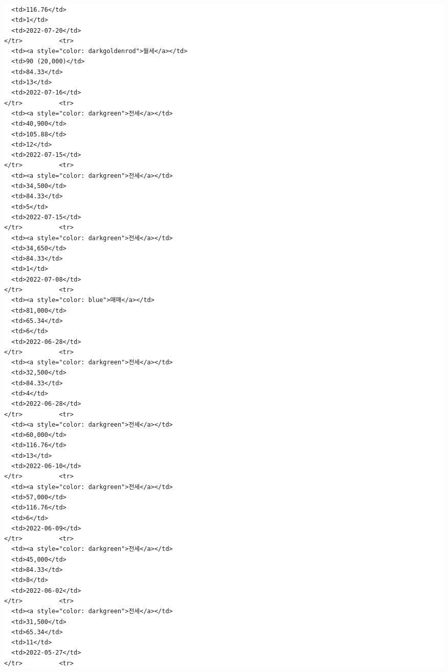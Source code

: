       <td>116.76</td>
      <td>1</td>
      <td>2022-07-20</td>
    </tr>          <tr>
      <td><a style="color: darkgoldenrod">월세</a></td>
      <td>90 (20,000)</td>
      <td>84.33</td>
      <td>13</td>
      <td>2022-07-16</td>
    </tr>          <tr>
      <td><a style="color: darkgreen">전세</a></td>
      <td>40,900</td>
      <td>105.88</td>
      <td>12</td>
      <td>2022-07-15</td>
    </tr>          <tr>
      <td><a style="color: darkgreen">전세</a></td>
      <td>34,500</td>
      <td>84.33</td>
      <td>5</td>
      <td>2022-07-15</td>
    </tr>          <tr>
      <td><a style="color: darkgreen">전세</a></td>
      <td>34,650</td>
      <td>84.33</td>
      <td>1</td>
      <td>2022-07-08</td>
    </tr>          <tr>
      <td><a style="color: blue">매매</a></td>
      <td>81,000</td>
      <td>65.34</td>
      <td>6</td>
      <td>2022-06-28</td>
    </tr>          <tr>
      <td><a style="color: darkgreen">전세</a></td>
      <td>32,500</td>
      <td>84.33</td>
      <td>4</td>
      <td>2022-06-28</td>
    </tr>          <tr>
      <td><a style="color: darkgreen">전세</a></td>
      <td>60,000</td>
      <td>116.76</td>
      <td>13</td>
      <td>2022-06-10</td>
    </tr>          <tr>
      <td><a style="color: darkgreen">전세</a></td>
      <td>57,000</td>
      <td>116.76</td>
      <td>6</td>
      <td>2022-06-09</td>
    </tr>          <tr>
      <td><a style="color: darkgreen">전세</a></td>
      <td>45,000</td>
      <td>84.33</td>
      <td>8</td>
      <td>2022-06-02</td>
    </tr>          <tr>
      <td><a style="color: darkgreen">전세</a></td>
      <td>31,500</td>
      <td>65.34</td>
      <td>11</td>
      <td>2022-05-27</td>
    </tr>          <tr>